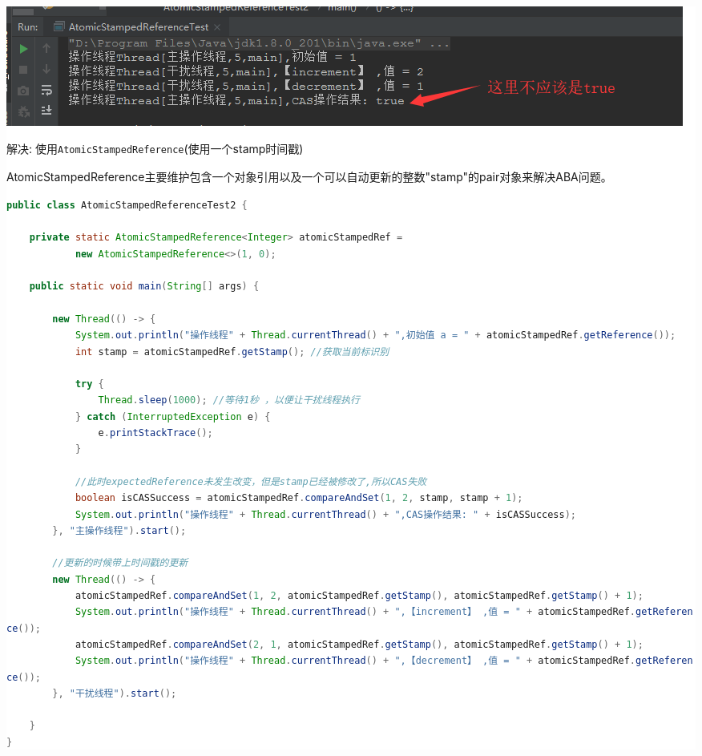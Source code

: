 ![1568018580742](assets/1568018580742.png)

解决: 使用`AtomicStampedReference`(使用一个stamp时间戳)

AtomicStampedReference主要维护包含一个对象引用以及一个可以自动更新的整数"stamp"的pair对象来解决ABA问题。

```java
public class AtomicStampedReferenceTest2 {

    private static AtomicStampedReference<Integer> atomicStampedRef =
            new AtomicStampedReference<>(1, 0);

    public static void main(String[] args) {

        new Thread(() -> {
            System.out.println("操作线程" + Thread.currentThread() + ",初始值 a = " + atomicStampedRef.getReference());
            int stamp = atomicStampedRef.getStamp(); //获取当前标识别

            try {
                Thread.sleep(1000); //等待1秒 ，以便让干扰线程执行
            } catch (InterruptedException e) {
                e.printStackTrace();
            }

            //此时expectedReference未发生改变，但是stamp已经被修改了,所以CAS失败
            boolean isCASSuccess = atomicStampedRef.compareAndSet(1, 2, stamp, stamp + 1);
            System.out.println("操作线程" + Thread.currentThread() + ",CAS操作结果: " + isCASSuccess);
        }, "主操作线程").start();

        //更新的时候带上时间戳的更新
        new Thread(() -> {
            atomicStampedRef.compareAndSet(1, 2, atomicStampedRef.getStamp(), atomicStampedRef.getStamp() + 1);
            System.out.println("操作线程" + Thread.currentThread() + ",【increment】 ,值 = " + atomicStampedRef.getReference());
            atomicStampedRef.compareAndSet(2, 1, atomicStampedRef.getStamp(), atomicStampedRef.getStamp() + 1);
            System.out.println("操作线程" + Thread.currentThread() + ",【decrement】 ,值 = " + atomicStampedRef.getReference());
        }, "干扰线程").start();

    }
}

```
